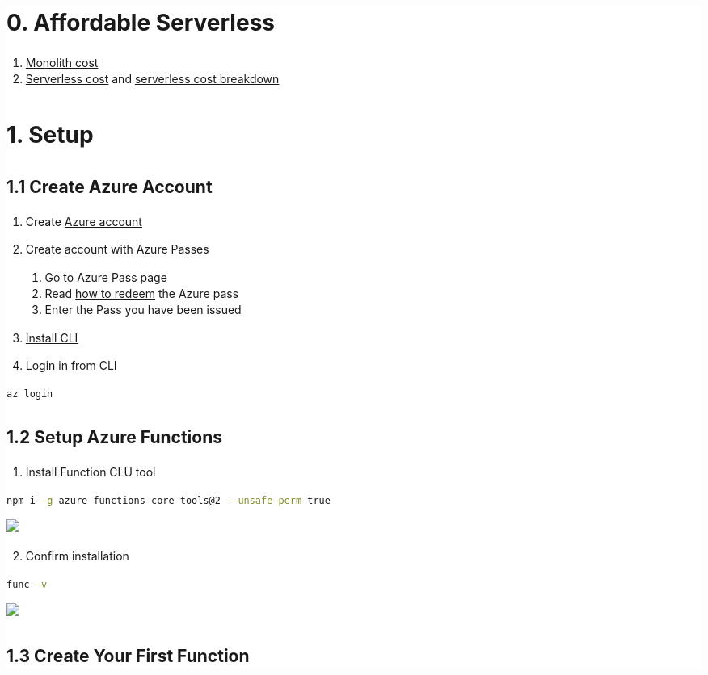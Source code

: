 # 0. Affordable Serverless

1. [Monolith cost](https://azure.microsoft.com/en-us/pricing/calculator?WT.mc_id=affordableserverless-workshop-chnwamba)
2. [Serverless cost](https://azure.microsoft.com/en-us/pricing/calculator?WT.mc_id=affordableserverless-workshop-chnwamba) and [serverless cost breakdown](https://dev.to/azure/is-serverless-really-as-cheap-as-everyone-claims-4i9n)



# 1. Setup

## 1.1 Create Azure Account


1. Create [Azure account](https://azure.microsoft.com/en-us/free/?WT.mc_id=affordableserverless-workshop-chnwamba)

1. Create account with Azure Passes
    1. Go to [Azure Pass page](https://www.microsoftazurepass.com)
    2. Read [how to redeem](https://www.microsoftazurepass.com/Home/HowTo) the Azure pass
    3. Enter the Pass you have been issued


2. [Install CLI](https://docs.microsoft.com/en-us/cli/azure/install-azure-cli?view=azure-cli-latest&WT.mc_id=affordableserverless-workshop-chnwamba)


3. Login in from CLI

```bash
az login
```

## 1.2 Setup Azure Functions



1. Install Function CLU tool

```bash
npm i -g azure-functions-core-tools@2 --unsafe-perm true
```

![](https://paper-attachments.dropbox.com/s_104E0798B4FDC59E21041EFAF6FA26FA72CB430A3A215414C281E2904DB3D568_1582102852713_image.png)

2. Confirm installation

```bash
func -v
```

![](https://paper-attachments.dropbox.com/s_104E0798B4FDC59E21041EFAF6FA26FA72CB430A3A215414C281E2904DB3D568_1582102929423_image.png)


## 1.3 Create Your First Function
